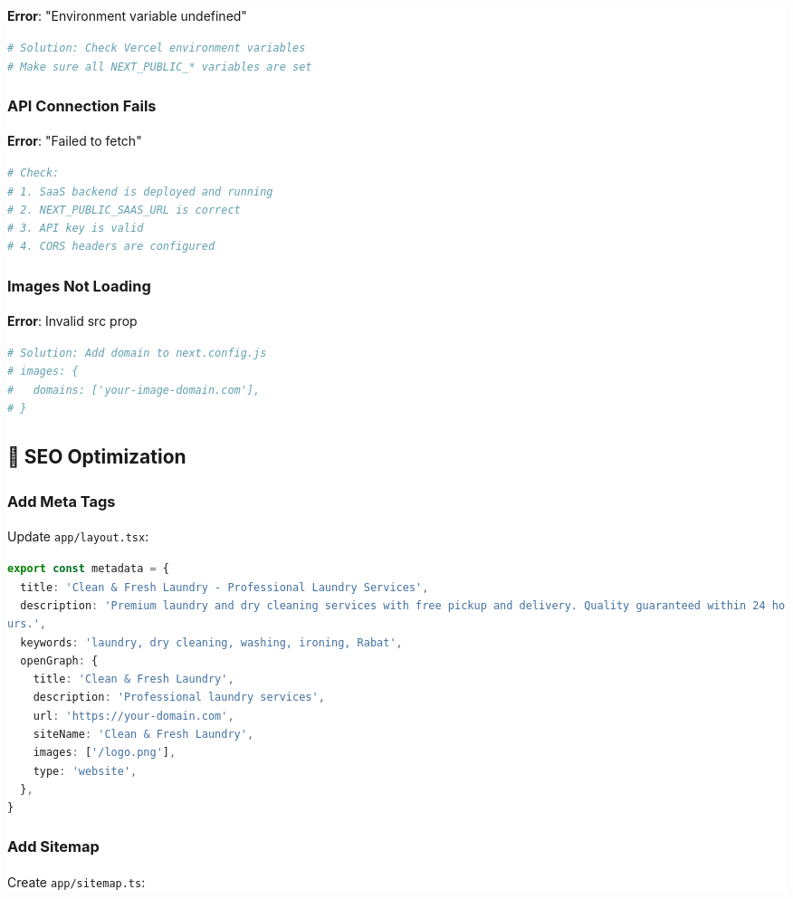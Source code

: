 **Error**: "Environment variable undefined"
```bash
# Solution: Check Vercel environment variables
# Make sure all NEXT_PUBLIC_* variables are set
```

### API Connection Fails

**Error**: "Failed to fetch"
```bash
# Check:
# 1. SaaS backend is deployed and running
# 2. NEXT_PUBLIC_SAAS_URL is correct
# 3. API key is valid
# 4. CORS headers are configured
```

### Images Not Loading

**Error**: Invalid src prop
```bash
# Solution: Add domain to next.config.js
# images: {
#   domains: ['your-image-domain.com'],
# }
```

## 📱 SEO Optimization

### Add Meta Tags

Update `app/layout.tsx`:

```typescript
export const metadata = {
  title: 'Clean & Fresh Laundry - Professional Laundry Services',
  description: 'Premium laundry and dry cleaning services with free pickup and delivery. Quality guaranteed within 24 hours.',
  keywords: 'laundry, dry cleaning, washing, ironing, Rabat',
  openGraph: {
    title: 'Clean & Fresh Laundry',
    description: 'Professional laundry services',
    url: 'https://your-domain.com',
    siteName: 'Clean & Fresh Laundry',
    images: ['/logo.png'],
    type: 'website',
  },
}
```

### Add Sitemap

Create `app/sitemap.ts`:
